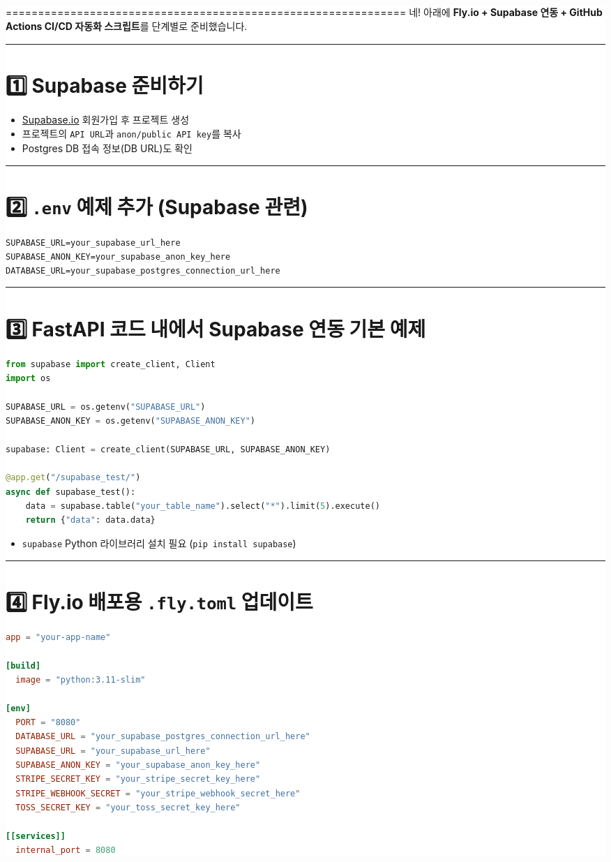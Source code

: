
==============================================================
네! 아래에 **Fly.io + Supabase 연동 + GitHub Actions CI/CD 자동화 스크립트**를 단계별로 준비했습니다.

---

# 1️⃣ Supabase 준비하기

* [Supabase.io](https://supabase.io/) 회원가입 후 프로젝트 생성
* 프로젝트의 `API URL`과 `anon/public API key`를 복사
* Postgres DB 접속 정보(DB URL)도 확인

---

# 2️⃣ `.env` 예제 추가 (Supabase 관련)

```env
SUPABASE_URL=your_supabase_url_here
SUPABASE_ANON_KEY=your_supabase_anon_key_here
DATABASE_URL=your_supabase_postgres_connection_url_here
```

---

# 3️⃣ FastAPI 코드 내에서 Supabase 연동 기본 예제

```python
from supabase import create_client, Client
import os

SUPABASE_URL = os.getenv("SUPABASE_URL")
SUPABASE_ANON_KEY = os.getenv("SUPABASE_ANON_KEY")

supabase: Client = create_client(SUPABASE_URL, SUPABASE_ANON_KEY)

@app.get("/supabase_test/")
async def supabase_test():
    data = supabase.table("your_table_name").select("*").limit(5).execute()
    return {"data": data.data}
```

* `supabase` Python 라이브러리 설치 필요 (`pip install supabase`)

---

# 4️⃣ Fly.io 배포용 `.fly.toml` 업데이트

```toml
app = "your-app-name"

[build]
  image = "python:3.11-slim"

[env]
  PORT = "8080"
  DATABASE_URL = "your_supabase_postgres_connection_url_here"
  SUPABASE_URL = "your_supabase_url_here"
  SUPABASE_ANON_KEY = "your_supabase_anon_key_here"
  STRIPE_SECRET_KEY = "your_stripe_secret_key_here"
  STRIPE_WEBHOOK_SECRET = "your_stripe_webhook_secret_here"
  TOSS_SECRET_KEY = "your_toss_secret_key_here"

[[services]]
  internal_port = 8080
```

[1]: https://fly.io/docs/python/frameworks/fastapi/?utm_source=chatgpt.com "Run a FastAPI app · Fly Docs"
[2]: https://pybit.es/articles/fastapi-deployment-made-easy-with-docker-and-fly-io/?utm_source=chatgpt.com "FastAPI Deployment Made Easy With Docker And Fly.io - Pybites"
[3]: https://fly.io/docs/launch/continuous-deployment-with-github-actions/?utm_source=chatgpt.com "Continuous Deployment with Fly.io and GitHub Actions · Fly Docs"
[4]: https://github.com/rednafi/fly-fastapi?utm_source=chatgpt.com "GitHub - rednafi/fly-fastapi: Deploying a simple FastAPI app to Fly.io >> https://fly-fastapi.fly.dev/docs <<"
[5]: https://colinch4.github.io/2023-09-25/11-33-53-342831-fastapi%EC%99%80-stripe%EB%A5%BC-%EC%97%B0%EB%8F%99%ED%95%98%EC%97%AC-%EA%B2%B0%EC%A0%9C-%EC%84%9C%EB%B9%84%EC%8A%A4-%EA%B5%AC%ED%98%84%ED%95%98%EA%B8%B0/?utm_source=chatgpt.com "FastAPI와 Stripe를 연동하여 결제 서비스 구현하기"
[6]: https://www.reddit.com/r/stripe/comments/17otbuq?utm_source=chatgpt.com "Need advice on developing back-end Stripe server"